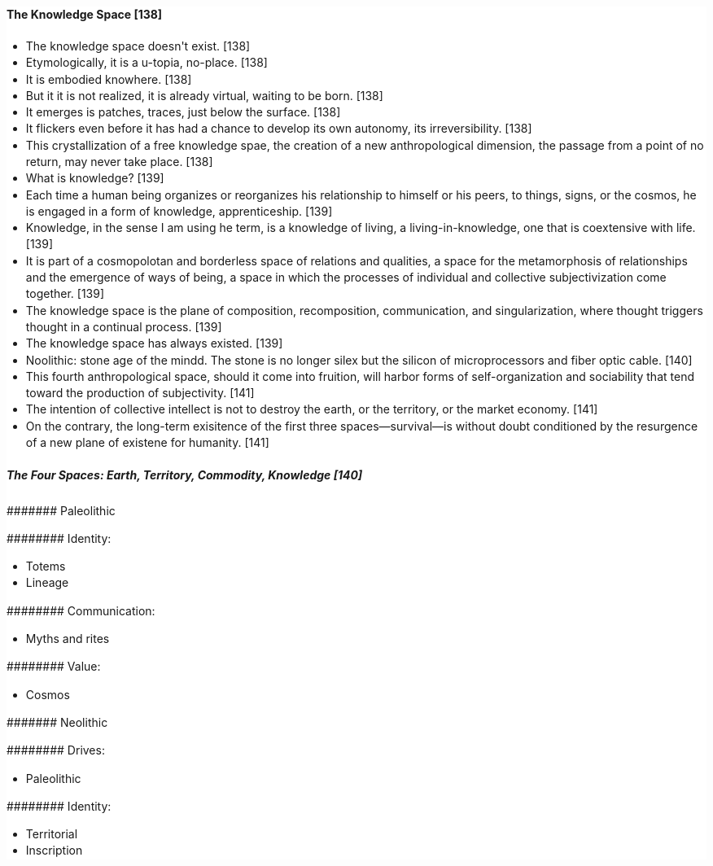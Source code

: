 #### The Knowledge Space [138]
- The knowledge space doesn't exist. [138]
- Etymologically, it is a u-topia, no-place. [138]
- It is embodied knowhere. [138]
- But it it is not realized, it is already virtual, waiting to be born. [138]
- It emerges is patches, traces, just below the surface. [138]
- It flickers even before it has had a chance to develop its own autonomy, its irreversibility. [138]
- This crystallization of a free knowledge spae, the creation of a new anthropological dimension, the passage from a point of no return, may never take place. [138]
- What is knowledge? [139]
- Each time a human being organizes or reorganizes his relationship to himself or his peers, to things, signs, or the cosmos, he is engaged in a form of knowledge, apprenticeship. [139]
- Knowledge, in the sense I am using he term, is a knowledge of living, a living-in-knowledge, one that is coextensive with life. [139]
- It is part of a cosmopolotan and borderless space of relations and qualities, a space for the metamorphosis of relationships and the emergence of ways of being, a space in which the processes of individual and collective subjectivization come together. [139]
- The knowledge space is the plane of composition, recomposition, communication, and singularization, where thought triggers thought in a continual process. [139]
- The knowledge space has always existed. [139]
- Noolithic: stone age of the mindd. The stone is no longer silex but the silicon of microprocessors and fiber optic cable. [140]
- This fourth anthropological space, should it come into fruition, will harbor forms of self-organization and sociability that tend toward the production of subjectivity. [141]
- The intention of collective intellect is not to destroy the earth, or the territory, or the market economy. [141]
- On the contrary, the long-term exisitence of the first three spaces—survival—is without doubt conditioned by the resurgence of a new plane of existene for humanity. [141]

##### The Four Spaces: Earth, Territory, Commodity, Knowledge [140]

####### Paleolithic

######## Identity:
- Totems
- Lineage

######## Communication:
- Myths and rites

######## Value:
- Cosmos

####### Neolithic

######## Drives:
- Paleolithic

######## Identity:
- Territorial
- Inscription
